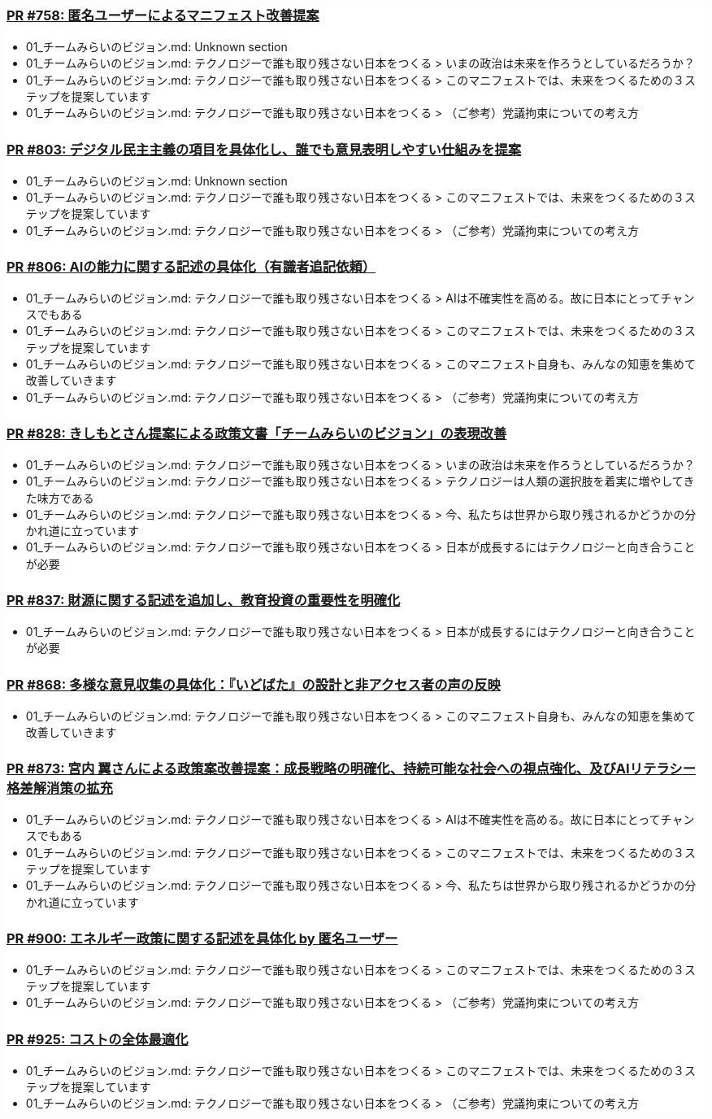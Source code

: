 ### [PR #758: 匿名ユーザーによるマニフェスト改善提案](https://github.com/team-mirai/policy/pull/758)
- 01_チームみらいのビジョン.md: Unknown section
- 01_チームみらいのビジョン.md: テクノロジーで誰も取り残さない日本をつくる > いまの政治は未来を作ろうとしているだろうか？
- 01_チームみらいのビジョン.md: テクノロジーで誰も取り残さない日本をつくる > このマニフェストでは、未来をつくるための３ステップを提案しています
- 01_チームみらいのビジョン.md: テクノロジーで誰も取り残さない日本をつくる > （ご参考）党議拘束についての考え方

### [PR #803: デジタル民主主義の項目を具体化し、誰でも意見表明しやすい仕組みを提案](https://github.com/team-mirai/policy/pull/803)
- 01_チームみらいのビジョン.md: Unknown section
- 01_チームみらいのビジョン.md: テクノロジーで誰も取り残さない日本をつくる > このマニフェストでは、未来をつくるための３ステップを提案しています
- 01_チームみらいのビジョン.md: テクノロジーで誰も取り残さない日本をつくる > （ご参考）党議拘束についての考え方

### [PR #806: AIの能力に関する記述の具体化（有識者追記依頼）](https://github.com/team-mirai/policy/pull/806)
- 01_チームみらいのビジョン.md: テクノロジーで誰も取り残さない日本をつくる > AIは不確実性を高める。故に日本にとってチャンスでもある
- 01_チームみらいのビジョン.md: テクノロジーで誰も取り残さない日本をつくる > このマニフェストでは、未来をつくるための３ステップを提案しています
- 01_チームみらいのビジョン.md: テクノロジーで誰も取り残さない日本をつくる > このマニフェスト自身も、みんなの知恵を集めて改善していきます
- 01_チームみらいのビジョン.md: テクノロジーで誰も取り残さない日本をつくる > （ご参考）党議拘束についての考え方

### [PR #828: きしもとさん提案による政策文書「チームみらいのビジョン」の表現改善](https://github.com/team-mirai/policy/pull/828)
- 01_チームみらいのビジョン.md: テクノロジーで誰も取り残さない日本をつくる > いまの政治は未来を作ろうとしているだろうか？
- 01_チームみらいのビジョン.md: テクノロジーで誰も取り残さない日本をつくる > テクノロジーは人類の選択肢を着実に増やしてきた味方である
- 01_チームみらいのビジョン.md: テクノロジーで誰も取り残さない日本をつくる > 今、私たちは世界から取り残されるかどうかの分かれ道に立っています
- 01_チームみらいのビジョン.md: テクノロジーで誰も取り残さない日本をつくる > 日本が成長するにはテクノロジーと向き合うことが必要

### [PR #837: 財源に関する記述を追加し、教育投資の重要性を明確化](https://github.com/team-mirai/policy/pull/837)
- 01_チームみらいのビジョン.md: テクノロジーで誰も取り残さない日本をつくる > 日本が成長するにはテクノロジーと向き合うことが必要

### [PR #868: 多様な意見収集の具体化：『いどばた』の設計と非アクセス者の声の反映](https://github.com/team-mirai/policy/pull/868)
- 01_チームみらいのビジョン.md: テクノロジーで誰も取り残さない日本をつくる > このマニフェスト自身も、みんなの知恵を集めて改善していきます

### [PR #873: 宮内 翼さんによる政策案改善提案：成長戦略の明確化、持続可能な社会への視点強化、及びAIリテラシー格差解消策の拡充](https://github.com/team-mirai/policy/pull/873)
- 01_チームみらいのビジョン.md: テクノロジーで誰も取り残さない日本をつくる > AIは不確実性を高める。故に日本にとってチャンスでもある
- 01_チームみらいのビジョン.md: テクノロジーで誰も取り残さない日本をつくる > このマニフェストでは、未来をつくるための３ステップを提案しています
- 01_チームみらいのビジョン.md: テクノロジーで誰も取り残さない日本をつくる > 今、私たちは世界から取り残されるかどうかの分かれ道に立っています

### [PR #900: エネルギー政策に関する記述を具体化 by 匿名ユーザー](https://github.com/team-mirai/policy/pull/900)
- 01_チームみらいのビジョン.md: テクノロジーで誰も取り残さない日本をつくる > このマニフェストでは、未来をつくるための３ステップを提案しています
- 01_チームみらいのビジョン.md: テクノロジーで誰も取り残さない日本をつくる > （ご参考）党議拘束についての考え方

### [PR #925: コストの全体最適化](https://github.com/team-mirai/policy/pull/925)
- 01_チームみらいのビジョン.md: テクノロジーで誰も取り残さない日本をつくる > このマニフェストでは、未来をつくるための３ステップを提案しています
- 01_チームみらいのビジョン.md: テクノロジーで誰も取り残さない日本をつくる > （ご参考）党議拘束についての考え方
